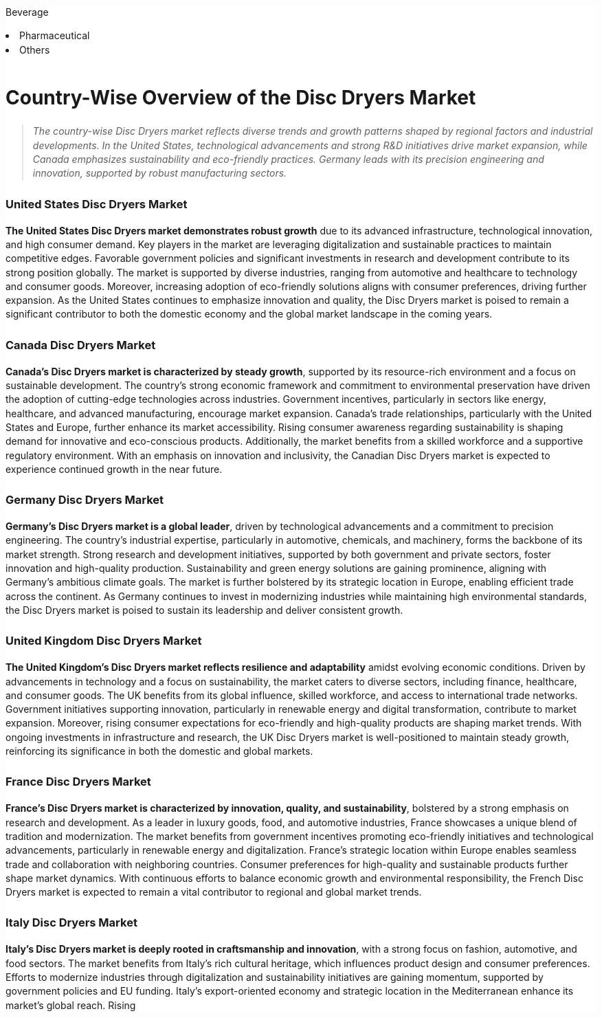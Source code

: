 Beverage</li><li>Pharmaceutical</li><li>Others</li></ul><h1><span class="">Country-Wise Overview of the Disc Dryers Market<br /></span></h1><blockquote><p><em><span class="">The country-wise Disc Dryers market reflects diverse trends and growth patterns shaped by regional factors and industrial developments. In the United States, technological advancements and strong R&amp;D initiatives drive market expansion, while Canada emphasizes sustainability and eco-friendly practices. Germany leads with its precision engineering and innovation, supported by robust manufacturing sectors.</span></em></p></blockquote><h3><strong>United States Disc Dryers Market</strong></h3><p><strong>The United States Disc Dryers market demonstrates robust growth</strong> due to its advanced infrastructure, technological innovation, and high consumer demand. Key players in the market are leveraging digitalization and sustainable practices to maintain competitive edges. Favorable government policies and significant investments in research and development contribute to its strong position globally. The market is supported by diverse industries, ranging from automotive and healthcare to technology and consumer goods. Moreover, increasing adoption of eco-friendly solutions aligns with consumer preferences, driving further expansion. As the United States continues to emphasize innovation and quality, the Disc Dryers market is poised to remain a significant contributor to both the domestic economy and the global market landscape in the coming years.</p><h3><strong>Canada Disc Dryers Market</strong></h3><p><strong>Canada&rsquo;s Disc Dryers market is characterized by steady growth</strong>, supported by its resource-rich environment and a focus on sustainable development. The country&rsquo;s strong economic framework and commitment to environmental preservation have driven the adoption of cutting-edge technologies across industries. Government incentives, particularly in sectors like energy, healthcare, and advanced manufacturing, encourage market expansion. Canada&rsquo;s trade relationships, particularly with the United States and Europe, further enhance its market accessibility. Rising consumer awareness regarding sustainability is shaping demand for innovative and eco-conscious products. Additionally, the market benefits from a skilled workforce and a supportive regulatory environment. With an emphasis on innovation and inclusivity, the Canadian Disc Dryers market is expected to experience continued growth in the near future.</p><h3><strong>Germany Disc Dryers Market</strong></h3><p><strong>Germany&rsquo;s Disc Dryers market is a global leader</strong>, driven by technological advancements and a commitment to precision engineering. The country&rsquo;s industrial expertise, particularly in automotive, chemicals, and machinery, forms the backbone of its market strength. Strong research and development initiatives, supported by both government and private sectors, foster innovation and high-quality production. Sustainability and green energy solutions are gaining prominence, aligning with Germany&rsquo;s ambitious climate goals. The market is further bolstered by its strategic location in Europe, enabling efficient trade across the continent. As Germany continues to invest in modernizing industries while maintaining high environmental standards, the Disc Dryers market is poised to sustain its leadership and deliver consistent growth.</p><h3><strong>United Kingdom Disc Dryers Market</strong></h3><p><strong>The United Kingdom&rsquo;s Disc Dryers market reflects resilience and adaptability</strong> amidst evolving economic conditions. Driven by advancements in technology and a focus on sustainability, the market caters to diverse sectors, including finance, healthcare, and consumer goods. The UK benefits from its global influence, skilled workforce, and access to international trade networks. Government initiatives supporting innovation, particularly in renewable energy and digital transformation, contribute to market expansion. Moreover, rising consumer expectations for eco-friendly and high-quality products are shaping market trends. With ongoing investments in infrastructure and research, the UK Disc Dryers market is well-positioned to maintain steady growth, reinforcing its significance in both the domestic and global markets.</p><h3><strong>France Disc Dryers Market</strong></h3><p><strong>France&rsquo;s Disc Dryers market is characterized by innovation, quality, and sustainability</strong>, bolstered by a strong emphasis on research and development. As a leader in luxury goods, food, and automotive industries, France showcases a unique blend of tradition and modernization. The market benefits from government incentives promoting eco-friendly initiatives and technological advancements, particularly in renewable energy and digitalization. France&rsquo;s strategic location within Europe enables seamless trade and collaboration with neighboring countries. Consumer preferences for high-quality and sustainable products further shape market dynamics. With continuous efforts to balance economic growth and environmental responsibility, the French Disc Dryers market is expected to remain a vital contributor to regional and global market trends.</p><h3><strong>Italy Disc Dryers Market</strong></h3><p><strong>Italy&rsquo;s Disc Dryers market is deeply rooted in craftsmanship and innovation</strong>, with a strong focus on fashion, automotive, and food sectors. The market benefits from Italy&rsquo;s rich cultural heritage, which influences product design and consumer preferences. Efforts to modernize industries through digitalization and sustainability initiatives are gaining momentum, supported by government policies and EU funding. Italy&rsquo;s export-oriented economy and strategic location in the Mediterranean enhance its market&rsquo;s global reach. Rising